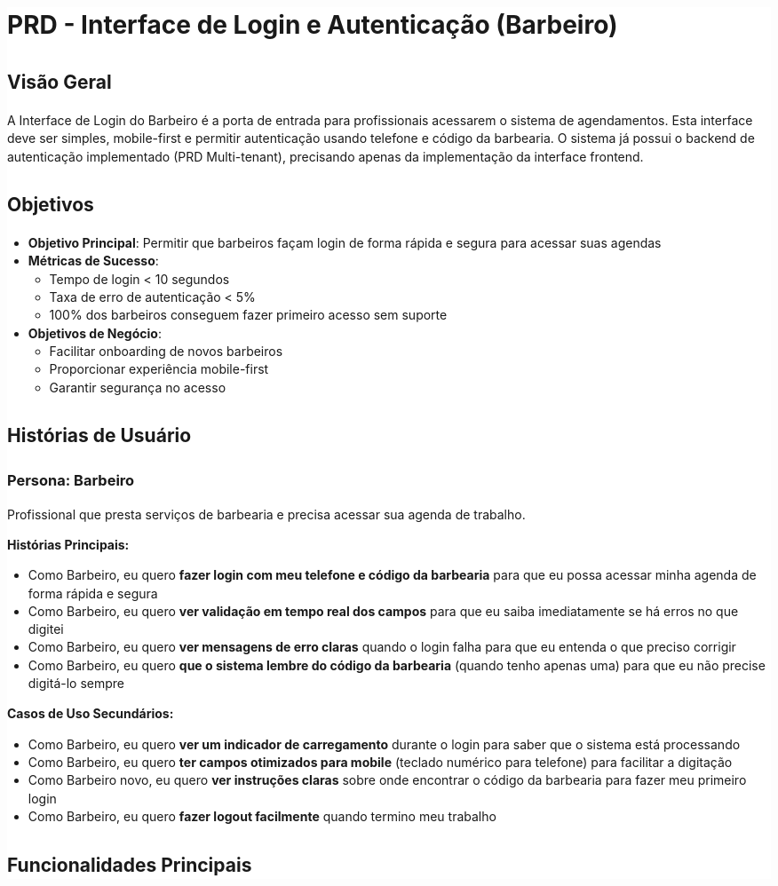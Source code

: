 # PRD - Interface de Login e Autenticação (Barbeiro)

## Visão Geral

A Interface de Login do Barbeiro é a porta de entrada para profissionais acessarem o sistema de agendamentos. Esta interface deve ser simples, mobile-first e permitir autenticação usando telefone e código da barbearia. O sistema já possui o backend de autenticação implementado (PRD Multi-tenant), precisando apenas da implementação da interface frontend.

## Objetivos

- **Objetivo Principal**: Permitir que barbeiros façam login de forma rápida e segura para acessar suas agendas
- **Métricas de Sucesso**:
  - Tempo de login < 10 segundos
  - Taxa de erro de autenticação < 5%
  - 100% dos barbeiros conseguem fazer primeiro acesso sem suporte
- **Objetivos de Negócio**:
  - Facilitar onboarding de novos barbeiros
  - Proporcionar experiência mobile-first
  - Garantir segurança no acesso

## Histórias de Usuário

### Persona: Barbeiro
Profissional que presta serviços de barbearia e precisa acessar sua agenda de trabalho.

**Histórias Principais:**

- Como Barbeiro, eu quero **fazer login com meu telefone e código da barbearia** para que eu possa acessar minha agenda de forma rápida e segura
- Como Barbeiro, eu quero **ver validação em tempo real dos campos** para que eu saiba imediatamente se há erros no que digitei
- Como Barbeiro, eu quero **ver mensagens de erro claras** quando o login falha para que eu entenda o que preciso corrigir
- Como Barbeiro, eu quero **que o sistema lembre do código da barbearia** (quando tenho apenas uma) para que eu não precise digitá-lo sempre

**Casos de Uso Secundários:**

- Como Barbeiro, eu quero **ver um indicador de carregamento** durante o login para saber que o sistema está processando
- Como Barbeiro, eu quero **ter campos otimizados para mobile** (teclado numérico para telefone) para facilitar a digitação
- Como Barbeiro novo, eu quero **ver instruções claras** sobre onde encontrar o código da barbearia para fazer meu primeiro login
- Como Barbeiro, eu quero **fazer logout facilmente** quando termino meu trabalho

## Funcionalidades Principais
